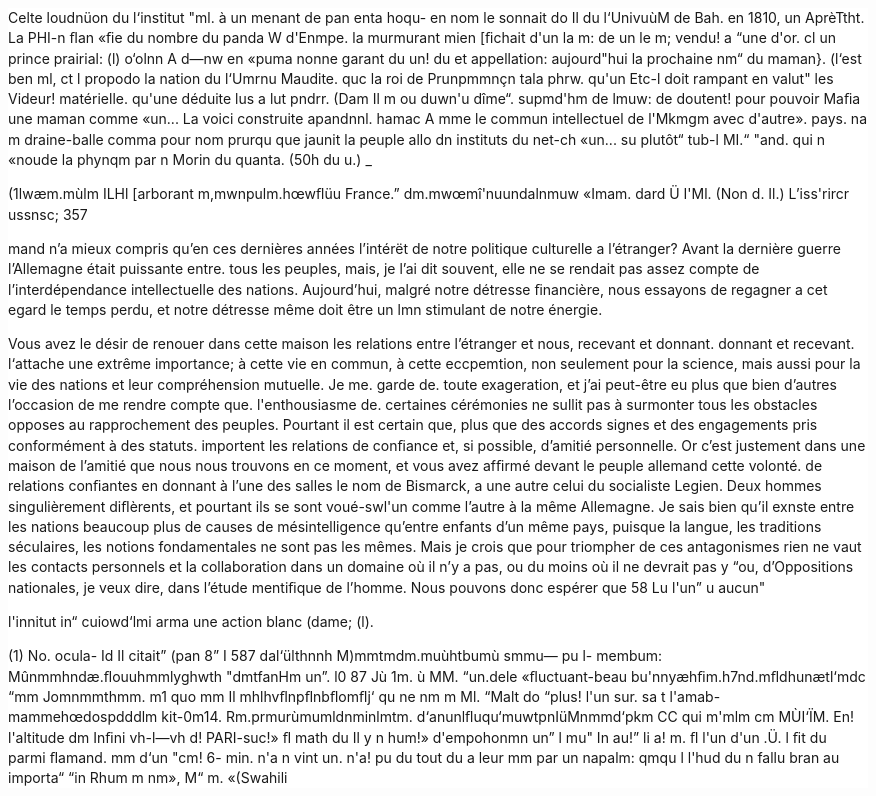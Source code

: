 Celte loudnüon du l‘institut "ml. à un menant de pan enta  hoqu- en nom le sonnait do Il  du l‘UnivuùM de Bah. en 1810,  un AprèTtht. La PHI-n  ﬂan «ﬁe du nombre du panda W d'Enmpe. la murmurant mien [ﬁchait d'un  la m: de un  le m; vendu! a “une d'or. cl un prince prairial: (l) o‘olnn A d—nw en «puma nonne garant du un! du et   appellation: aujourd"hui la prochaine nm“ du maman}. (l‘est ben ml, ct l propodo la nation du l‘Umrnu Maudite. quc la roi de Prunpmmnçn tala phrw. qu'un Etc-l doit rampant en valut"  les Videur! matérielle. qu'une déduite lus a lut pndrr. (Dam Il m ou duwn'u  dîme“. supmd'hm de lmuw:  de doutent! pour pouvoir Maﬁa une maman comme «un... La voici construite apandnnl. hamac A mme le commun intellectuel de l'Mkmgm avec d'autre». pays. na m draine-balle  comma pour nom prurqu que jaunit la peuple allo dn instituts du net-ch «un... su plutôt“ tub-l MI.“ "and. qui n «noude la phynqm par n Morin du quanta. (50h du u.) _

(1lwæm.mùlm ILHl [arborant m,mwnpulm.hœwﬂüu France.” dm.mwœmî'nuundalnmuw «Imam.  dard Ü I'Ml. (Non d. Il.) 
L’iss'rircr ussnsc; 357

mand n’a mieux compris qu’en ces dernières années l’intérët de notre politique culturelle a l’étranger? Avant la dernière guerre l’Allemagne était puissante entre. tous les peuples, mais, je l’ai dit souvent, elle ne se rendait pas assez compte de l’interdépendance intellectuelle des nations. Aujourd’hui, malgré notre détresse ﬁnancière, nous essayons de regagner a cet egard le temps perdu, et notre détresse même doit être un lmn stimulant de notre énergie.

Vous avez le désir de renouer dans cette maison les relations entre l’étranger et nous, recevant et donnant. donnant et recevant. l‘attache une extrême importance; à cette vie en commun, à cette eccpemtion, non seulement pour la science, mais aussi pour la vie des nations et leur compréhension mutuelle. Je me. garde de. toute exageration, et j’ai peut-être eu plus que bien d’autres l’occasion de me rendre compte que. l'enthousiasme de. certaines cérémonies ne sullit pas à surmonter tous les obstacles opposes au rapprochement des peuples. Pourtant il est certain que, plus que des accords signes et des engagements pris conformément à des statuts. importent les relations de conﬁance et, si possible, d’amitié personnelle. Or c’est justement dans une maison de l’amitié que nous nous trouvons en ce moment, et vous avez afﬁrmé devant le peuple allemand cette volonté. de relations conﬁantes en donnant à l’une des salles le nom de Bismarck, a une autre celui du socialiste Legien. Deux hommes singulièrement diﬂèrents, et pourtant ils se sont voué-swl'un comme l’autre à la même Allemagne. Je sais bien qu’il exnste entre les nations beaucoup plus de causes de mésintelligence qu’entre enfants d’un même pays, puisque la langue, les traditions séculaires, les notions fondamentales ne sont pas les mêmes. Mais je crois que pour triompher de ces antagonismes rien ne vaut les contacts personnels et la collaboration dans un domaine où il n’y a pas, ou du moins où il ne devrait pas y “ou, d’Oppositions nationales, je veux dire, dans l’étude mentiﬁque de l’homme. Nous pouvons donc espérer que 
58 Lu l'un” u aucun"

l'innitut in“ cuiowd‘lmi arma une action blanc (dame; (l).

(1) No. ocula- Id Il citait” (pan 8” I 587 dal‘ülthnnh M)mmtmdm.muùhtbumù smmu— pu l- membum: Mûnmmhndæ.ﬂouuhmmlyghwth "dmtfanHm un”. l0 87 Jù 1m. ù MM. “un.dele «ﬂuctuant-beau bu'nnyæhﬁm.h7nd.mﬂdhunætl‘mdc “mm Jomnmmthmm. m1 quo mm Il mhlhvﬂnpﬂnbﬂomﬂj‘ qu ne nm m Ml. “Malt do “plus! l'un sur. sa t l'amab- mammehœdospdddlm kit-0m14. Rm.prmurùmumldnminlmtm. d‘anunlﬂuqu‘muwtpnIüMnmmd‘pkm CC qui m'mlm cm MÙI‘ÏM. En! l'altitude dm Inﬁni vh-l—vh d! PARI-suc!» ﬂ math du  Il y n hum!» d'empohonmn un” l mu" In  au!” li a! m. ﬂ l'un d'un .Ü. l  ﬁt  du parmi ﬂamand. mm d‘un "cm! 6- min. n'a n vint un. n'a! pu du tout du a leur mm par un napalm: qmqu l l'hud du  n fallu bran au  importa“ “in Rhum m nm», M“ m. «(Swahili 
